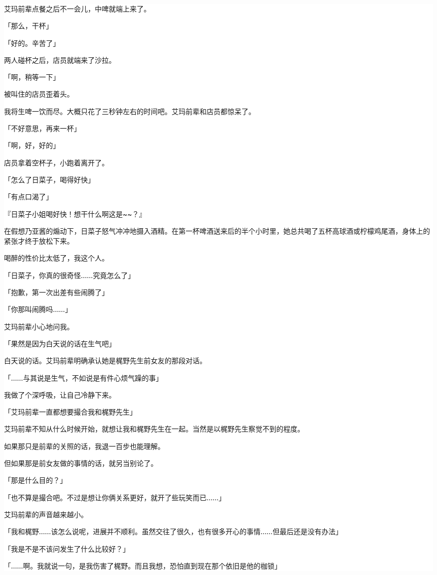 艾玛前辈点餐之后不一会儿，中啤就端上来了。

「那么，干杯」

「好的。辛苦了」

两人碰杯之后，店员就端来了沙拉。

「啊，稍等一下」

被叫住的店员歪着头。

我将生啤一饮而尽。大概只花了三秒钟左右的时间吧。艾玛前辈和店员都惊呆了。

「不好意思，再来一杯」

「啊，好，好的」

店员拿着空杯子，小跑着离开了。

「怎么了日菜子，喝得好快」

「有点口渴了」

『日菜子小姐喝好快！想干什么啊这是~~？』

在假想乃亚酱的煽动下，日菜子怒气冲冲地摄入酒精。在第一杯啤酒送来后的半个小时里，她总共喝了五杯高球酒或柠檬鸡尾酒，身体上的紧张才终于放松下来。

喝醉的性价比太低了，我这个人。

「日菜子，你真的很奇怪……究竟怎么了」

「抱歉，第一次出差有些闹腾了」

「你那叫闹腾吗……」

艾玛前辈小心地问我。

「果然是因为白天说的话在生气吧」

白天说的话。艾玛前辈明确承认她是梶野先生前女友的那段对话。

「……与其说是生气，不如说是有件心烦气躁的事」

我做了个深呼吸，让自己冷静下来。

「艾玛前辈一直都想要撮合我和梶野先生」

艾玛前辈不知从什么时候开始，就想让我和梶野先生在一起。当然是以梶野先生察觉不到的程度。

如果那只是前辈的关照的话，我退一百步也能理解。

但如果那是前女友做的事情的话，就另当别论了。

「那是什么目的？」

「也不算是撮合吧。不过是想让你俩关系更好，就开了些玩笑而已……」

艾玛前辈的声音越来越小。

「我和梶野……该怎么说呢，进展并不顺利。虽然交往了很久，也有很多开心的事情……但最后还是没有办法」

「我是不是不该问发生了什么比较好？」

「……啊。我就说一句，是我伤害了梶野。而且我想，恐怕直到现在那个依旧是他的枷锁」
